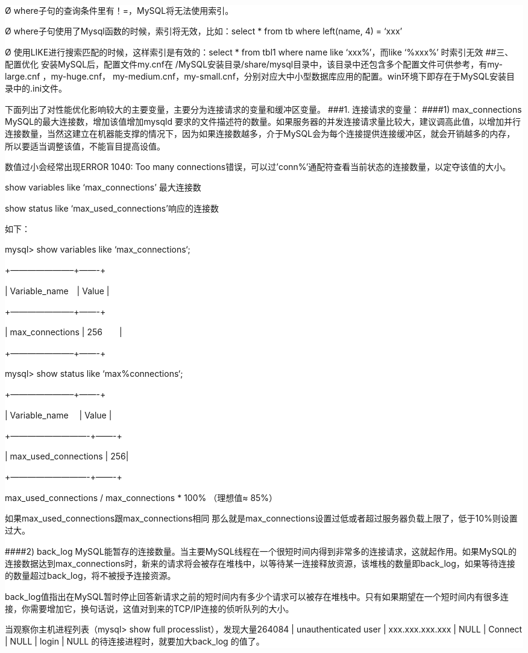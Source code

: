 Ø where子句的查询条件里有！=，MySQL将无法使用索引。

Ø where子句使用了Mysql函数的时候，索引将无效，比如：select * from tb where left(name, 4) = ‘xxx’

Ø 使用LIKE进行搜索匹配的时候，这样索引是有效的：select * from tbl1 where name like ‘xxx%’，而like ‘%xxx%’ 时索引无效
##三、    配置优化
安装MySQL后，配置文件my.cnf在 /MySQL安装目录/share/mysql目录中，该目录中还包含多个配置文件可供参考，有my-large.cnf ，my-huge.cnf，  my-medium.cnf，my-small.cnf，分别对应大中小型数据库应用的配置。win环境下即存在于MySQL安装目录中的.ini文件。

下面列出了对性能优化影响较大的主要变量，主要分为连接请求的变量和缓冲区变量。
###1.   连接请求的变量：
####1)     max_connections
MySQL的最大连接数，增加该值增加mysqld 要求的文件描述符的数量。如果服务器的并发连接请求量比较大，建议调高此值，以增加并行连接数量，当然这建立在机器能支撑的情况下，因为如果连接数越多，介于MySQL会为每个连接提供连接缓冲区，就会开销越多的内存，所以要适当调整该值，不能盲目提高设值。

数值过小会经常出现ERROR 1040: Too many connections错误，可以过’conn%’通配符查看当前状态的连接数量，以定夺该值的大小。

show variables like ‘max_connections’ 最大连接数

show  status like ‘max_used_connections’响应的连接数

如下：

mysql> show variables like ‘max_connections‘;

+———————–+——-+

| Variable_name　| Value |

+———————–+——-+

| max_connections | 256　　|

+———————–+——-+

mysql> show status like ‘max%connections‘;

+———————–+——-+

| Variable_name　      | Value |

+—————————-+——-+

| max_used_connections | 256|

+—————————-+——-+

max_used_connections / max_connections * 100% （理想值≈ 85%） 

如果max_used_connections跟max_connections相同 那么就是max_connections设置过低或者超过服务器负载上限了，低于10%则设置过大。

####2)     back_log
MySQL能暂存的连接数量。当主要MySQL线程在一个很短时间内得到非常多的连接请求，这就起作用。如果MySQL的连接数据达到max_connections时，新来的请求将会被存在堆栈中，以等待某一连接释放资源，该堆栈的数量即back_log，如果等待连接的数量超过back_log，将不被授予连接资源。

back_log值指出在MySQL暂时停止回答新请求之前的短时间内有多少个请求可以被存在堆栈中。只有如果期望在一个短时间内有很多连接，你需要增加它，换句话说，这值对到来的TCP/IP连接的侦听队列的大小。

当观察你主机进程列表（mysql> show full processlist），发现大量264084 | unauthenticated user | xxx.xxx.xxx.xxx | NULL | Connect | NULL | login | NULL 的待连接进程时，就要加大back_log 的值了。
